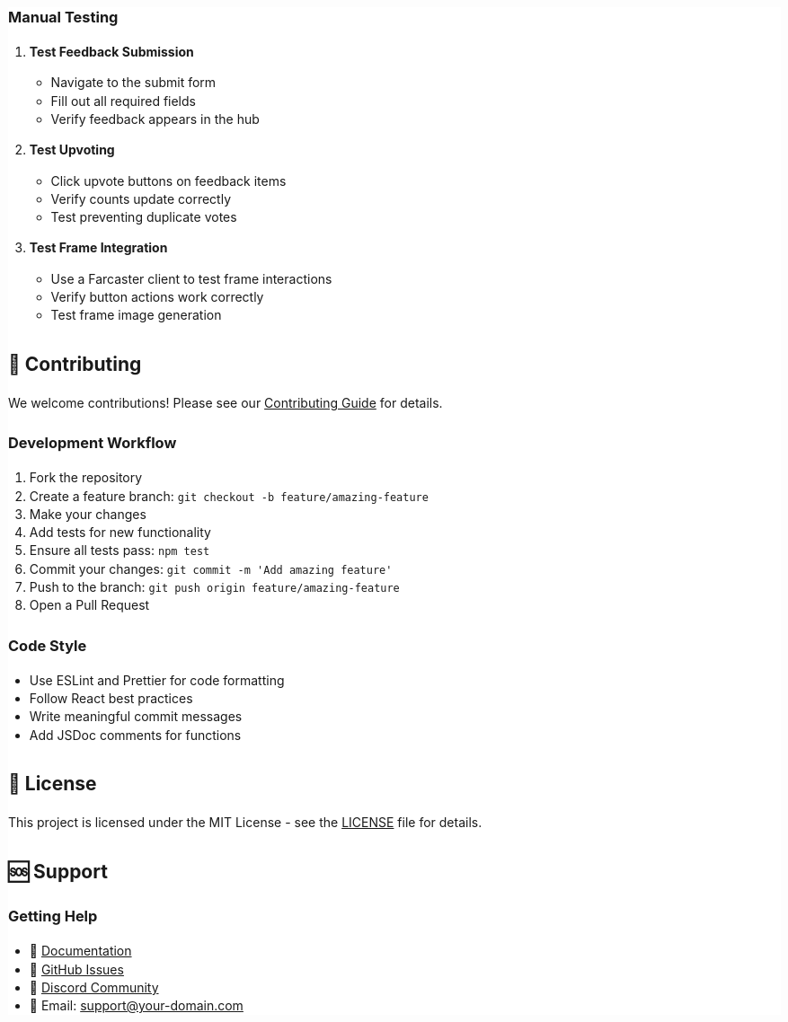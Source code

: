 ### Manual Testing

1. **Test Feedback Submission**
   - Navigate to the submit form
   - Fill out all required fields
   - Verify feedback appears in the hub

2. **Test Upvoting**
   - Click upvote buttons on feedback items
   - Verify counts update correctly
   - Test preventing duplicate votes

3. **Test Frame Integration**
   - Use a Farcaster client to test frame interactions
   - Verify button actions work correctly
   - Test frame image generation

## 🤝 Contributing

We welcome contributions! Please see our [Contributing Guide](CONTRIBUTING.md) for details.

### Development Workflow

1. Fork the repository
2. Create a feature branch: `git checkout -b feature/amazing-feature`
3. Make your changes
4. Add tests for new functionality
5. Ensure all tests pass: `npm test`
6. Commit your changes: `git commit -m 'Add amazing feature'`
7. Push to the branch: `git push origin feature/amazing-feature`
8. Open a Pull Request

### Code Style

- Use ESLint and Prettier for code formatting
- Follow React best practices
- Write meaningful commit messages
- Add JSDoc comments for functions

## 📝 License

This project is licensed under the MIT License - see the [LICENSE](LICENSE) file for details.

## 🆘 Support

### Getting Help

- 📖 [Documentation](docs/)
- 🐛 [GitHub Issues](https://github.com/your-org/token-feedback-hub/issues)
- 💬 [Discord Community](https://discord.gg/your-server)
- 📧 Email: support@your-domain.com
